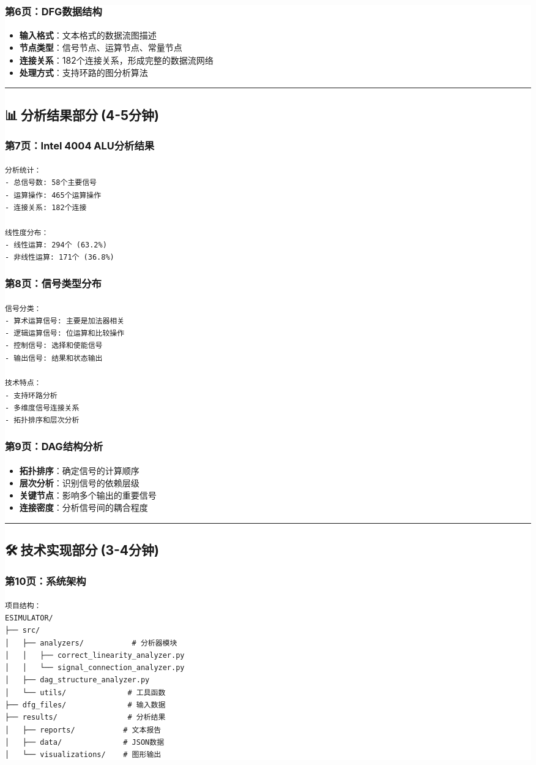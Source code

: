 
### 第6页：DFG数据结构
- **输入格式**：文本格式的数据流图描述
- **节点类型**：信号节点、运算节点、常量节点
- **连接关系**：182个连接关系，形成完整的数据流网络
- **处理方式**：支持环路的图分析算法

---

## 📊 分析结果部分 (4-5分钟)

### 第7页：Intel 4004 ALU分析结果
```
分析统计：
- 总信号数: 58个主要信号
- 运算操作: 465个运算操作
- 连接关系: 182个连接

线性度分布：
- 线性运算: 294个 (63.2%)
- 非线性运算: 171个 (36.8%)
```

### 第8页：信号类型分布
```
信号分类：
- 算术运算信号: 主要是加法器相关
- 逻辑运算信号: 位运算和比较操作
- 控制信号: 选择和使能信号
- 输出信号: 结果和状态输出

技术特点：
- 支持环路分析
- 多维度信号连接关系
- 拓扑排序和层次分析
```

### 第9页：DAG结构分析
- **拓扑排序**：确定信号的计算顺序
- **层次分析**：识别信号的依赖层级
- **关键节点**：影响多个输出的重要信号
- **连接密度**：分析信号间的耦合程度

---

## 🛠️ 技术实现部分 (3-4分钟)

### 第10页：系统架构
```
项目结构：
ESIMULATOR/
├── src/
│   ├── analyzers/           # 分析器模块
│   │   ├── correct_linearity_analyzer.py
│   │   └── signal_connection_analyzer.py
│   ├── dag_structure_analyzer.py
│   └── utils/              # 工具函数
├── dfg_files/              # 输入数据
├── results/                # 分析结果
│   ├── reports/           # 文本报告
│   ├── data/              # JSON数据
│   └── visualizations/    # 图形输出
```